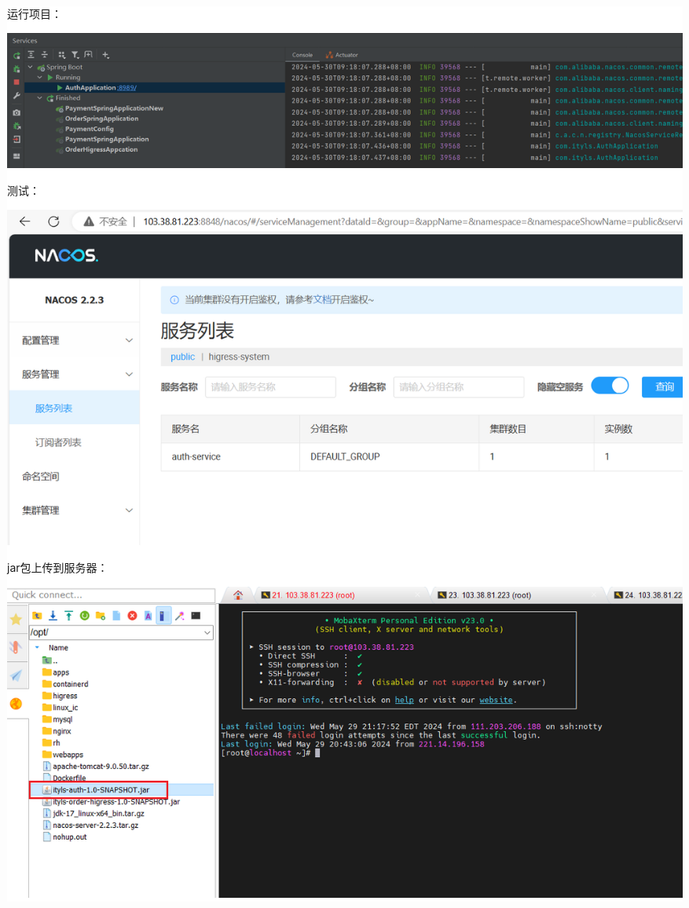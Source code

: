 

运行项目：

![1717031964856](./assets/1717031964856.png)



测试：

![1717031976703](./assets/1717031976703.png)



jar包上传到服务器：

![1717032132862](./assets/1717032132862.png)
